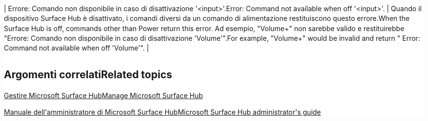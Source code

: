 | <span data-ttu-id="70ae3-271">Errore: Comando non disponibile in caso di disattivazione '&lt;input&gt;'.</span><span class="sxs-lookup"><span data-stu-id="70ae3-271">Error: Command not available when off '&lt;input&gt;'.</span></span> |  <span data-ttu-id="70ae3-272">Quando il dispositivo Surface Hub è disattivato, i comandi diversi da un comando di alimentazione restituiscono questo errore.</span><span class="sxs-lookup"><span data-stu-id="70ae3-272">When the Surface Hub is off, commands other than Power return this error.</span></span> <span data-ttu-id="70ae3-273">Ad esempio, &quot;Volume+&quot; non sarebbe valido e restituirebbe &quot;Errore: Comando non disponibile in caso di disattivazione 'Volume'&quot;.</span><span class="sxs-lookup"><span data-stu-id="70ae3-273">For example, &quot;Volume+&quot; would be invalid and return &quot; Error: Command not available when off 'Volume'&quot;.</span></span> |


 

## <a name="related-topics"></a><span data-ttu-id="70ae3-274">Argomenti correlati</span><span class="sxs-lookup"><span data-stu-id="70ae3-274">Related topics</span></span>


[<span data-ttu-id="70ae3-275">Gestire Microsoft Surface Hub</span><span class="sxs-lookup"><span data-stu-id="70ae3-275">Manage Microsoft Surface Hub</span></span>](manage-surface-hub.md)

[<span data-ttu-id="70ae3-276">Manuale dell'amministratore di Microsoft Surface Hub</span><span class="sxs-lookup"><span data-stu-id="70ae3-276">Microsoft Surface Hub administrator's guide</span></span>](surface-hub-administrators-guide.md)

 

 





